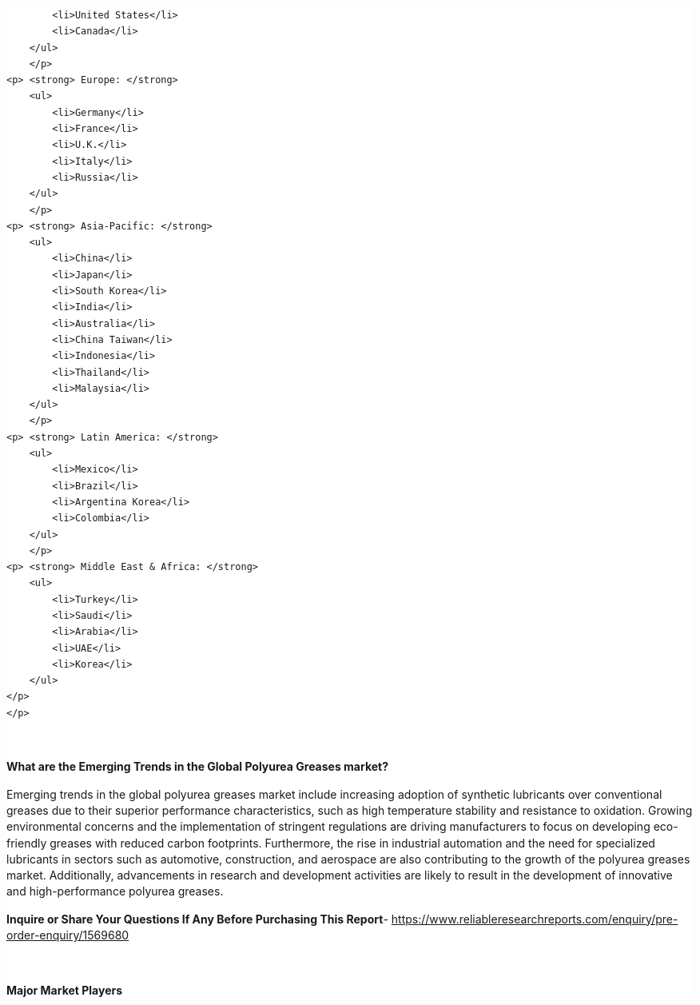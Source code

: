            <li>United States</li>
            <li>Canada</li>
        </ul>
        </p> 
    <p> <strong> Europe: </strong>
        <ul>
            <li>Germany</li>
            <li>France</li>
            <li>U.K.</li>
            <li>Italy</li>
            <li>Russia</li>
        </ul>
        </p> 
    <p> <strong> Asia-Pacific: </strong>
        <ul>
            <li>China</li>
            <li>Japan</li>
            <li>South Korea</li>
            <li>India</li>
            <li>Australia</li>
            <li>China Taiwan</li>
            <li>Indonesia</li>
            <li>Thailand</li>
            <li>Malaysia</li>
        </ul>
        </p> 
    <p> <strong> Latin America: </strong>
        <ul>
            <li>Mexico</li>
            <li>Brazil</li>
            <li>Argentina Korea</li>
            <li>Colombia</li>
        </ul>
        </p> 
    <p> <strong> Middle East & Africa: </strong>
        <ul>
            <li>Turkey</li>
            <li>Saudi</li>
            <li>Arabia</li>
            <li>UAE</li>
            <li>Korea</li>
        </ul>
    </p>
    </p>
<p>&nbsp;</p>
<p><strong>What are the Emerging Trends in the Global Polyurea Greases market?</strong></p>
<p><p>Emerging trends in the global polyurea greases market include increasing adoption of synthetic lubricants over conventional greases due to their superior performance characteristics, such as high temperature stability and resistance to oxidation. Growing environmental concerns and the implementation of stringent regulations are driving manufacturers to focus on developing eco-friendly greases with reduced carbon footprints. Furthermore, the rise in industrial automation and the need for specialized lubricants in sectors such as automotive, construction, and aerospace are also contributing to the growth of the polyurea greases market. Additionally, advancements in research and development activities are likely to result in the development of innovative and high-performance polyurea greases.</p></p>
<p><strong>Inquire or Share Your Questions If Any Before Purchasing This Report</strong>- <a href="https://www.reliableresearchreports.com/enquiry/pre-order-enquiry/1569680">https://www.reliableresearchreports.com/enquiry/pre-order-enquiry/1569680</a></p>
<p>&nbsp;</p>
<p><strong>Major Market Players</strong></p>
